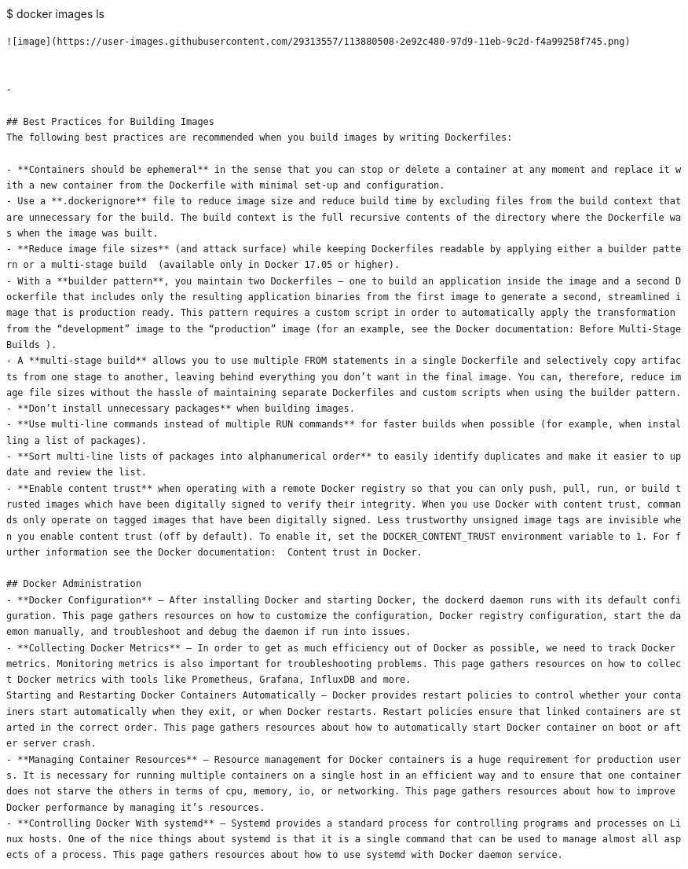$ docker images ls
```
![image](https://user-images.githubusercontent.com/29313557/113880508-2e92c480-97d9-11eb-9c2d-f4a99258f745.png)


- 

## Best Practices for Building Images
The following best practices are recommended when you build images by writing Dockerfiles:

- **Containers should be ephemeral** in the sense that you can stop or delete a container at any moment and replace it with a new container from the Dockerfile with minimal set-up and configuration.  
- Use a **.dockerignore** file to reduce image size and reduce build time by excluding files from the build context that are unnecessary for the build. The build context is the full recursive contents of the directory where the Dockerfile was when the image was built.
- **Reduce image file sizes** (and attack surface) while keeping Dockerfiles readable by applying either a builder pattern or a multi-stage build  (available only in Docker 17.05 or higher).
- With a **builder pattern**, you maintain two Dockerfiles – one to build an application inside the image and a second Dockerfile that includes only the resulting application binaries from the first image to generate a second, streamlined image that is production ready. This pattern requires a custom script in order to automatically apply the transformation from the “development” image to the “production” image (for an example, see the Docker documentation: Before Multi-Stage Builds ).
- A **multi-stage build** allows you to use multiple FROM statements in a single Dockerfile and selectively copy artifacts from one stage to another, leaving behind everything you don’t want in the final image. You can, therefore, reduce image file sizes without the hassle of maintaining separate Dockerfiles and custom scripts when using the builder pattern.
- **Don’t install unnecessary packages** when building images.
- **Use multi-line commands instead of multiple RUN commands** for faster builds when possible (for example, when installing a list of packages).
- **Sort multi-line lists of packages into alphanumerical order** to easily identify duplicates and make it easier to update and review the list.
- **Enable content trust** when operating with a remote Docker registry so that you can only push, pull, run, or build trusted images which have been digitally signed to verify their integrity. When you use Docker with content trust, commands only operate on tagged images that have been digitally signed. Less trustworthy unsigned image tags are invisible when you enable content trust (off by default). To enable it, set the DOCKER_CONTENT_TRUST environment variable to 1. For further information see the Docker documentation:  Content trust in Docker.

## Docker Administration
- **Docker Configuration** — After installing Docker and starting Docker, the dockerd daemon runs with its default configuration. This page gathers resources on how to customize the configuration, Docker registry configuration, start the daemon manually, and troubleshoot and debug the daemon if run into issues.
- **Collecting Docker Metrics** — In order to get as much efficiency out of Docker as possible, we need to track Docker metrics. Monitoring metrics is also important for troubleshooting problems. This page gathers resources on how to collect Docker metrics with tools like Prometheus, Grafana, InfluxDB and more.
Starting and Restarting Docker Containers Automatically — Docker provides restart policies to control whether your containers start automatically when they exit, or when Docker restarts. Restart policies ensure that linked containers are started in the correct order. This page gathers resources about how to automatically start Docker container on boot or after server crash.
- **Managing Container Resources** — Resource management for Docker containers is a huge requirement for production users. It is necessary for running multiple containers on a single host in an efficient way and to ensure that one container does not starve the others in terms of cpu, memory, io, or networking. This page gathers resources about how to improve Docker performance by managing it’s resources.
- **Controlling Docker With systemd** — Systemd provides a standard process for controlling programs and processes on Linux hosts. One of the nice things about systemd is that it is a single command that can be used to manage almost all aspects of a process. This page gathers resources about how to use systemd with Docker daemon service.
```